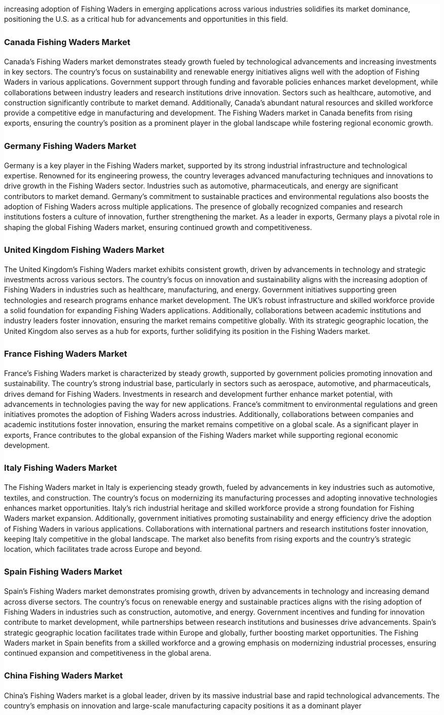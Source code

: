 increasing adoption of Fishing Waders in emerging applications across various industries solidifies its market dominance, positioning the U.S. as a critical hub for advancements and opportunities in this field.</p><h3>Canada Fishing Waders Market</h3><p>Canada&rsquo;s Fishing Waders market demonstrates steady growth fueled by technological advancements and increasing investments in key sectors. The country&rsquo;s focus on sustainability and renewable energy initiatives aligns well with the adoption of Fishing Waders in various applications. Government support through funding and favorable policies enhances market development, while collaborations between industry leaders and research institutions drive innovation. Sectors such as healthcare, automotive, and construction significantly contribute to market demand. Additionally, Canada&rsquo;s abundant natural resources and skilled workforce provide a competitive edge in manufacturing and development. The Fishing Waders market in Canada benefits from rising exports, ensuring the country&rsquo;s position as a prominent player in the global landscape while fostering regional economic growth.</p><h3>Germany Fishing Waders Market</h3><p>Germany is a key player in the Fishing Waders market, supported by its strong industrial infrastructure and technological expertise. Renowned for its engineering prowess, the country leverages advanced manufacturing techniques and innovations to drive growth in the Fishing Waders sector. Industries such as automotive, pharmaceuticals, and energy are significant contributors to market demand. Germany&rsquo;s commitment to sustainable practices and environmental regulations also boosts the adoption of Fishing Waders across multiple applications. The presence of globally recognized companies and research institutions fosters a culture of innovation, further strengthening the market. As a leader in exports, Germany plays a pivotal role in shaping the global Fishing Waders market, ensuring continued growth and competitiveness.</p><h3>United Kingdom Fishing Waders Market</h3><p>The United Kingdom&rsquo;s Fishing Waders market exhibits consistent growth, driven by advancements in technology and strategic investments across various sectors. The country&rsquo;s focus on innovation and sustainability aligns with the increasing adoption of Fishing Waders in industries such as healthcare, manufacturing, and energy. Government initiatives supporting green technologies and research programs enhance market development. The UK&rsquo;s robust infrastructure and skilled workforce provide a solid foundation for expanding Fishing Waders applications. Additionally, collaborations between academic institutions and industry leaders foster innovation, ensuring the market remains competitive globally. With its strategic geographic location, the United Kingdom also serves as a hub for exports, further solidifying its position in the Fishing Waders market.</p><h3>France Fishing Waders Market</h3><p>France&rsquo;s Fishing Waders market is characterized by steady growth, supported by government policies promoting innovation and sustainability. The country&rsquo;s strong industrial base, particularly in sectors such as aerospace, automotive, and pharmaceuticals, drives demand for Fishing Waders. Investments in research and development further enhance market potential, with advancements in technologies paving the way for new applications. France&rsquo;s commitment to environmental regulations and green initiatives promotes the adoption of Fishing Waders across industries. Additionally, collaborations between companies and academic institutions foster innovation, ensuring the market remains competitive on a global scale. As a significant player in exports, France contributes to the global expansion of the Fishing Waders market while supporting regional economic development.</p><h3>Italy Fishing Waders Market</h3><p>The Fishing Waders market in Italy is experiencing steady growth, fueled by advancements in key industries such as automotive, textiles, and construction. The country&rsquo;s focus on modernizing its manufacturing processes and adopting innovative technologies enhances market opportunities. Italy&rsquo;s rich industrial heritage and skilled workforce provide a strong foundation for Fishing Waders market expansion. Additionally, government initiatives promoting sustainability and energy efficiency drive the adoption of Fishing Waders in various applications. Collaborations with international partners and research institutions foster innovation, keeping Italy competitive in the global landscape. The market also benefits from rising exports and the country&rsquo;s strategic location, which facilitates trade across Europe and beyond.</p><h3>Spain Fishing Waders Market</h3><p>Spain&rsquo;s Fishing Waders market demonstrates promising growth, driven by advancements in technology and increasing demand across diverse sectors. The country&rsquo;s focus on renewable energy and sustainable practices aligns with the rising adoption of Fishing Waders in industries such as construction, automotive, and energy. Government incentives and funding for innovation contribute to market development, while partnerships between research institutions and businesses drive advancements. Spain&rsquo;s strategic geographic location facilitates trade within Europe and globally, further boosting market opportunities. The Fishing Waders market in Spain benefits from a skilled workforce and a growing emphasis on modernizing industrial processes, ensuring continued expansion and competitiveness in the global arena.</p><h3>China Fishing Waders Market</h3><p>China&rsquo;s Fishing Waders market is a global leader, driven by its massive industrial base and rapid technological advancements. The country&rsquo;s emphasis on innovation and large-scale manufacturing capacity positions it as a dominant player